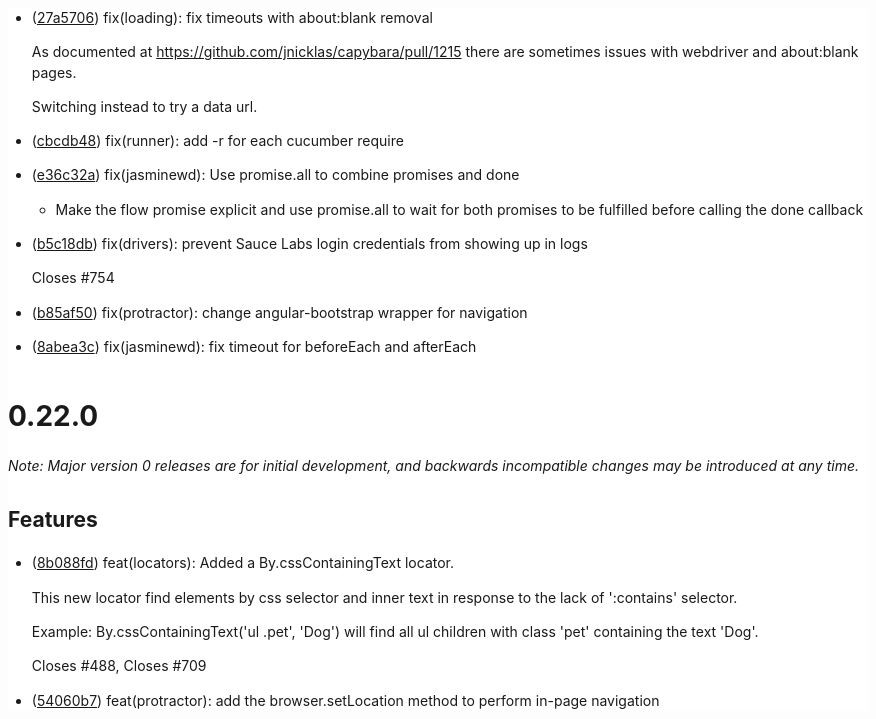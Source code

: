 - ([27a5706](https://github.com/angular/protractor/commit/27a5706a23e33bc898a5a9c7b301e79f962e3a7b))
  fix(loading): fix timeouts with about:blank removal

  As documented at https://github.com/jnicklas/capybara/pull/1215 there are sometimes issues with
  webdriver and about:blank pages.

  Switching instead to try a data url.

- ([cbcdb48](https://github.com/angular/protractor/commit/cbcdb483002e51bc3cc4061fd5162627bbac7699))
  fix(runner): add -r for each cucumber require

- ([e36c32a](https://github.com/angular/protractor/commit/e36c32a975739a99f6d434e1c9844d37382bda3a))
  fix(jasminewd): Use promise.all to combine promises and done

  - Make the flow promise explicit and use promise.all to wait for both
   promises to be fulfilled before calling the done callback

- ([b5c18db](https://github.com/angular/protractor/commit/b5c18dbb746e63496809460d6ed6e2100909659e))
  fix(drivers): prevent Sauce Labs login credentials from showing up in logs

  Closes #754

- ([b85af50](https://github.com/angular/protractor/commit/b85af5031241d424e2952db0eb8d7d0c8ce4475b))
  fix(protractor): change angular-bootstrap wrapper for navigation

- ([8abea3c](https://github.com/angular/protractor/commit/8abea3cbb6f054c20e4f5abcbf61813d5b671239))
  fix(jasminewd): fix timeout for beforeEach and afterEach

# 0.22.0
_Note: Major version 0 releases are for initial development, and backwards incompatible changes may be introduced at any time._

## Features

- ([8b088fd](https://github.com/angular/protractor/commit/8b088fd6bf83696fd2ad294d8818e20894332693))
  feat(locators): Added a By.cssContainingText locator.

  This new locator find elements by css selector and inner text in response to the lack of
  ':contains' selector.

  Example: By.cssContainingText('ul .pet', 'Dog') will find all ul children with class 'pet'
  containing the text 'Dog'.

  Closes #488, Closes #709

- ([54060b7](https://github.com/angular/protractor/commit/54060b7cef4eb2f4c184c360cef7c2eb25c0ff6a))
  feat(protractor): add the browser.setLocation method to perform in-page navigation
